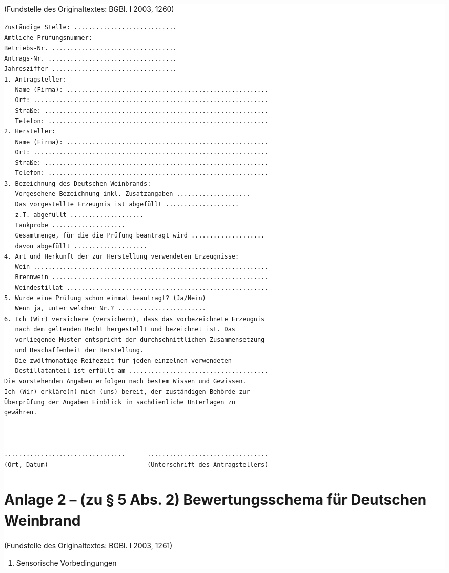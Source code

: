 (Fundstelle des Originaltextes: BGBl. I 2003, 1260)

  

    Zuständige Stelle: ............................
    Amtliche Prüfungsnummer:
    Betriebs-Nr. ..................................
    Antrags-Nr. ...................................
    Jahresziffer ..................................
    1. Antragsteller:
       Name (Firma): .......................................................
       Ort: ................................................................
       Straße: .............................................................
       Telefon: ............................................................
    2. Hersteller:
       Name (Firma): .......................................................
       Ort: ................................................................
       Straße: .............................................................
       Telefon: ............................................................
    3. Bezeichnung des Deutschen Weinbrands:
       Vorgesehene Bezeichnung inkl. Zusatzangaben ....................
       Das vorgestellte Erzeugnis ist abgefüllt ....................
       z.T. abgefüllt ....................
       Tankprobe ....................
       Gesamtmenge, für die die Prüfung beantragt wird ....................
       davon abgefüllt ....................
    4. Art und Herkunft der zur Herstellung verwendeten Erzeugnisse:
       Wein ................................................................
       Brennwein ...........................................................
       Weindestillat .......................................................
    5. Wurde eine Prüfung schon einmal beantragt? (Ja/Nein)
       Wenn ja, unter welcher Nr.? ........................
    6. Ich (Wir) versichere (versichern), dass das vorbezeichnete Erzeugnis
       nach dem geltenden Recht hergestellt und bezeichnet ist. Das
       vorliegende Muster entspricht der durchschnittlichen Zusammensetzung
       und Beschaffenheit der Herstellung.
       Die zwölfmonatige Reifezeit für jeden einzelnen verwendeten
       Destillatanteil ist erfüllt am ......................................
    Die vorstehenden Angaben erfolgen nach bestem Wissen und Gewissen.
    Ich (Wir) erkläre(n) mich (uns) bereit, der zuständigen Behörde zur
    Überprüfung der Angaben Einblick in sachdienliche Unterlagen zu
    gewähren.
     

     
    .................................      .................................
    (Ort, Datum)                           (Unterschrift des Antragstellers) 

# Anlage 2 – (zu § 5 Abs. 2)  Bewertungsschema für Deutschen Weinbrand

(Fundstelle des Originaltextes: BGBl. I 2003, 1261)

1. Sensorische Vorbedingungen
